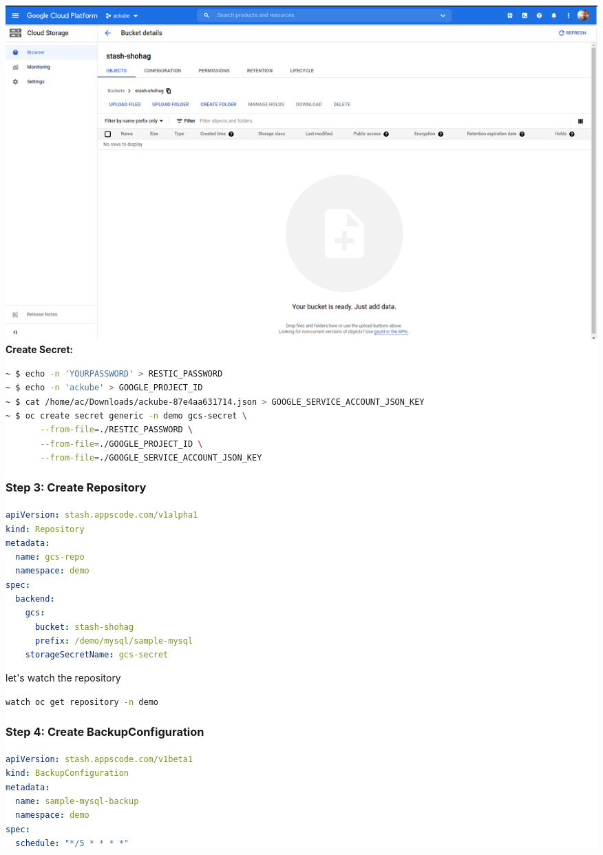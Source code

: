  ![My GCS bucket](gcsEmptyBucket.png)
 **Create Secret:**
 ```bash
~ $ echo -n 'YOURPASSWORD' > RESTIC_PASSWORD
~ $ echo -n 'ackube' > GOOGLE_PROJECT_ID
~ $ cat /home/ac/Downloads/ackube-87e4aa631714.json > GOOGLE_SERVICE_ACCOUNT_JSON_KEY
~ $ oc create secret generic -n demo gcs-secret \
        --from-file=./RESTIC_PASSWORD \
        --from-file=./GOOGLE_PROJECT_ID \
        --from-file=./GOOGLE_SERVICE_ACCOUNT_JSON_KEY
 ```
 ### Step 3: Create Repository

```yaml
apiVersion: stash.appscode.com/v1alpha1
kind: Repository
metadata:
  name: gcs-repo
  namespace: demo
spec:
  backend:
    gcs:
      bucket: stash-shohag
      prefix: /demo/mysql/sample-mysql
    storageSecretName: gcs-secret
```
let's watch the repository
```bash
watch oc get repository -n demo 
```
### Step 4: Create BackupConfiguration
```yaml
apiVersion: stash.appscode.com/v1beta1
kind: BackupConfiguration
metadata:
  name: sample-mysql-backup
  namespace: demo
spec:
  schedule: "*/5 * * * *"
```